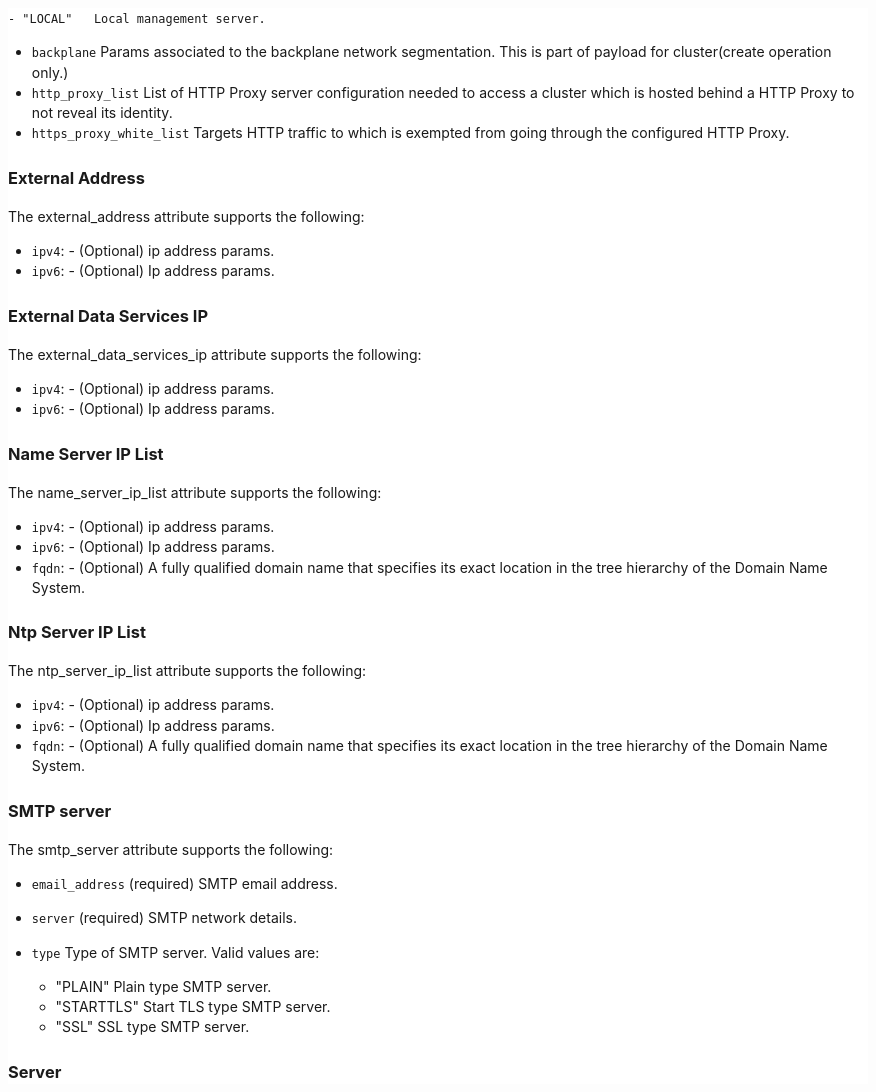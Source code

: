     - "LOCAL"	Local management server.
* `backplane` Params associated to the backplane network segmentation. This is part of payload for cluster(create operation only.)
* `http_proxy_list` List of HTTP Proxy server configuration needed to access a cluster which is hosted behind a HTTP Proxy to not reveal its identity.
* `https_proxy_white_list` Targets HTTP traffic to which is exempted from going through the configured HTTP Proxy.

### External Address

The external_address attribute supports the following:

* `ipv4`: - (Optional) ip address params.
* `ipv6`: - (Optional) Ip address params.

### External Data Services IP

The external_data_services_ip attribute supports the following:

* `ipv4`: - (Optional) ip address params.
* `ipv6`: - (Optional) Ip address params.

### Name Server IP List

The name_server_ip_list attribute supports the following:

* `ipv4`: - (Optional) ip address params.
* `ipv6`: - (Optional) Ip address params.
* `fqdn`: - (Optional) A fully qualified domain name that specifies its exact location in the tree hierarchy of the Domain Name System.

### Ntp Server IP List

The ntp_server_ip_list attribute supports the following:

* `ipv4`: - (Optional) ip address params.
* `ipv6`: - (Optional) Ip address params.
* `fqdn`: - (Optional) A fully qualified domain name that specifies its exact location in the tree hierarchy of the Domain Name System.

### SMTP server

The smtp_server attribute supports the following:

* `email_address` (required) SMTP email address.

* `server` (required) SMTP network details.

* `type` Type of SMTP server.
    Valid values are:
    - "PLAIN"	Plain type SMTP server.
    - "STARTTLS"	Start TLS type SMTP server.
    - "SSL"	SSL type SMTP server.

### Server
